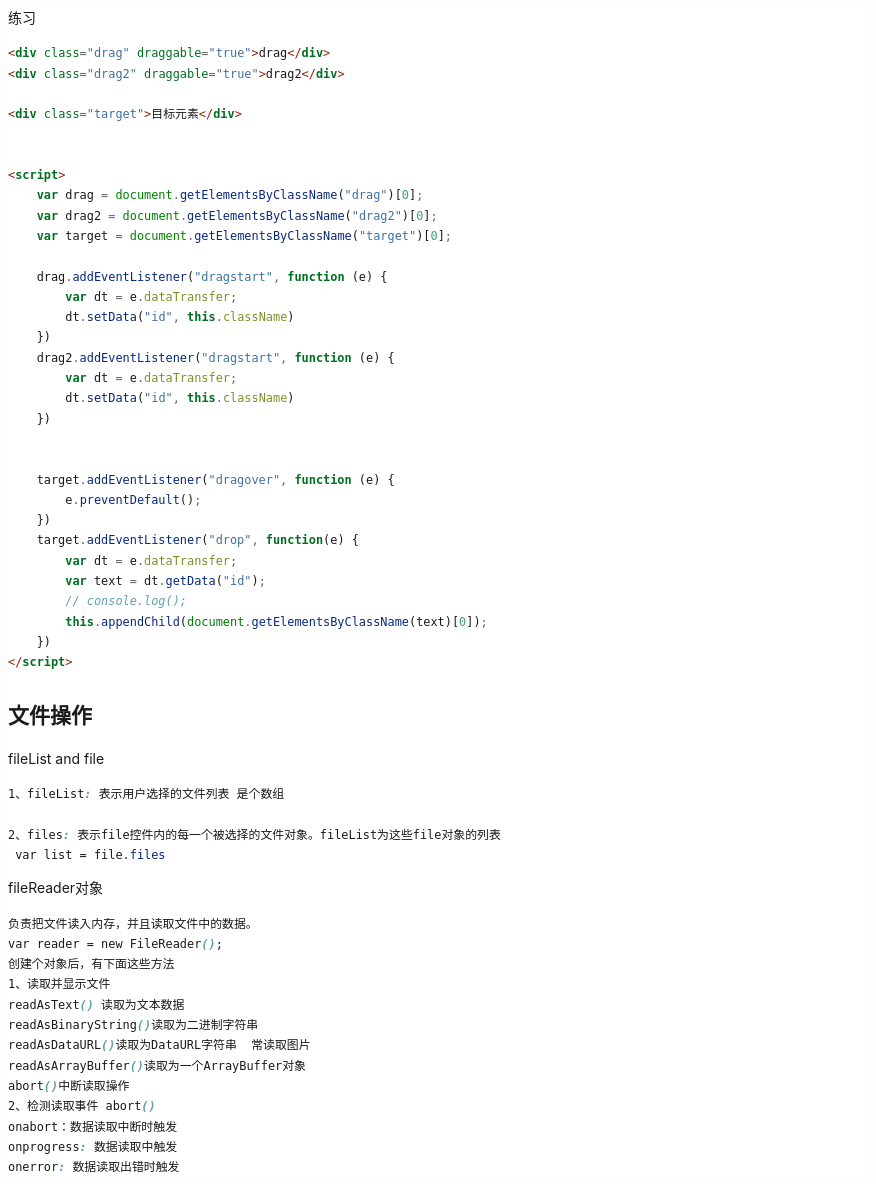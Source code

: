 练习

```html
<div class="drag" draggable="true">drag</div>
<div class="drag2" draggable="true">drag2</div>

<div class="target">目标元素</div>


<script>
    var drag = document.getElementsByClassName("drag")[0];
    var drag2 = document.getElementsByClassName("drag2")[0];
    var target = document.getElementsByClassName("target")[0];

    drag.addEventListener("dragstart", function (e) {
        var dt = e.dataTransfer;
        dt.setData("id", this.className)
    })
    drag2.addEventListener("dragstart", function (e) {
        var dt = e.dataTransfer;
        dt.setData("id", this.className)
    })


    target.addEventListener("dragover", function (e) {
        e.preventDefault();
    })
    target.addEventListener("drop", function(e) {
        var dt = e.dataTransfer;
        var text = dt.getData("id");
        // console.log();
        this.appendChild(document.getElementsByClassName(text)[0]);
    })
</script>
```





## 文件操作

fileList and file

```css
1、fileList: 表示用户选择的文件列表 是个数组

2、files: 表示file控件内的每一个被选择的文件对象。fileList为这些file对象的列表
 var list = file.files
```



fileReader对象

```css
负责把文件读入内存，并且读取文件中的数据。
var reader = new FileReader();
创建个对象后，有下面这些方法
1、读取并显示文件
readAsText() 读取为文本数据
readAsBinaryString()读取为二进制字符串
readAsDataURL()读取为DataURL字符串  常读取图片
readAsArrayBuffer()读取为一个ArrayBuffer对象
abort()中断读取操作
2、检测读取事件 abort()
onabort：数据读取中断时触发
onprogress: 数据读取中触发
onerror: 数据读取出错时触发
```